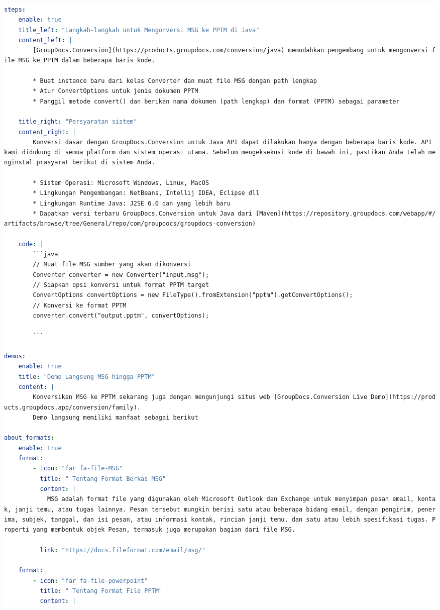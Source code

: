 ```yaml
steps:
    enable: true
    title_left: "Langkah-langkah untuk Mengonversi MSG ke PPTM di Java"
    content_left: |
        [GroupDocs.Conversion](https://products.groupdocs.com/conversion/java) memudahkan pengembang untuk mengonversi file MSG ke PPTM dalam beberapa baris kode.

        * Buat instance baru dari kelas Converter dan muat file MSG dengan path lengkap
        * Atur ConvertOptions untuk jenis dokumen PPTM
        * Panggil metode convert() dan berikan nama dokumen (path lengkap) dan format (PPTM) sebagai parameter
        
    title_right: "Persyaratan sistem"
    content_right: |
        Konversi dasar dengan GroupDocs.Conversion untuk Java API dapat dilakukan hanya dengan beberapa baris kode. API kami didukung di semua platform dan sistem operasi utama. Sebelum mengeksekusi kode di bawah ini, pastikan Anda telah menginstal prasyarat berikut di sistem Anda.

        * Sistem Operasi: Microsoft Windows, Linux, MacOS
        * Lingkungan Pengembangan: NetBeans, Intellij IDEA, Eclipse dll
        * Lingkungan Runtime Java: J2SE 6.0 dan yang lebih baru
        * Dapatkan versi terbaru GroupDocs.Conversion untuk Java dari [Maven](https://repository.groupdocs.com/webapp/#/artifacts/browse/tree/General/repo/com/groupdocs/groupdocs-conversion)
        
    code: |
        ```java
        // Muat file MSG sumber yang akan dikonversi
        Converter converter = new Converter("input.msg");
        // Siapkan opsi konversi untuk format PPTM target
        ConvertOptions convertOptions = new FileType().fromExtension("pptm").getConvertOptions();
        // Konversi ke format PPTM
        converter.convert("output.pptm", convertOptions);
        
        ```
        
demos:
    enable: true
    title: "Demo Langsung MSG hingga PPTM"
    content: |
        Konversikan MSG ke PPTM sekarang juga dengan mengunjungi situs web [GroupDocs.Conversion Live Demo](https://products.groupdocs.app/conversion/family).  
        Demo langsung memiliki manfaat sebagai berikut
        
about_formats:
    enable: true
    format:
        - icon: "far fa-file-MSG"
          title: " Tentang Format Berkas MSG"
          content: |
            MSG adalah format file yang digunakan oleh Microsoft Outlook dan Exchange untuk menyimpan pesan email, kontak, janji temu, atau tugas lainnya. Pesan tersebut mungkin berisi satu atau beberapa bidang email, dengan pengirim, penerima, subjek, tanggal, dan isi pesan, atau informasi kontak, rincian janji temu, dan satu atau lebih spesifikasi tugas. Properti yang membentuk objek Pesan, termasuk juga merupakan bagian dari file MSG.

          link: "https://docs.fileformat.com/email/msg/"

    format:
        - icon: "far fa-file-powerpoint"
          title: " Tentang Format File PPTM"
          content: |
```